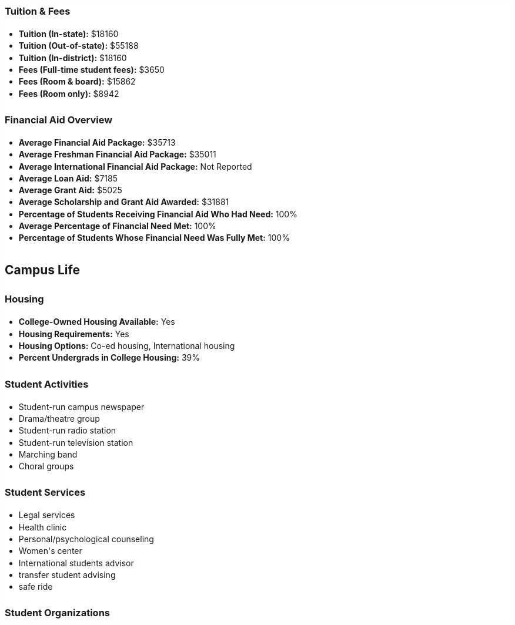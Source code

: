 ### Tuition & Fees

- **Tuition (In-state):** $18160
- **Tuition (Out-of-state):** $55188
- **Tuition (In-district):** $18160
- **Fees (Full-time student fees):** $3650
- **Fees (Room & board):** $15862
- **Fees (Room only):** $8942

### Financial Aid Overview

- **Average Financial Aid Package:** $35713
- **Average Freshman Financial Aid Package:** $35011
- **Average International Financial Aid Package:** Not Reported
- **Average Loan Aid:** $7185
- **Average Grant Aid:** $5025
- **Average Scholarship and Grant Aid Awarded:** $31881
- **Percentage of Students Receiving Financial Aid Who Had Need:** 100%
- **Average Percentage of Financial Need Met:** 100%
- **Percentage of Students Whose Financial Need Was Fully Met:** 100%

## Campus Life

### Housing

- **College-Owned Housing Available:** Yes
- **Housing Requirements:** Yes
- **Housing Options:** Co-ed housing, International housing
- **Percent Undergrads in College Housing:** 39%

### Student Activities

- Student-run campus newspaper
- Drama/theatre group
- Student-run radio station
- Student-run television station
- Marching band
- Choral groups

### Student Services

- Legal services
- Health clinic
- Personal/psychological counseling
- Women's center
- International students advisor
- transfer student advising
- safe ride

### Student Organizations
